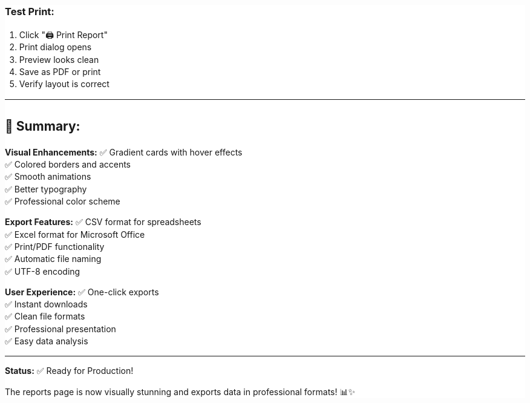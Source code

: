 ### **Test Print:**
1. Click "🖨️ Print Report"
2. Print dialog opens
3. Preview looks clean
4. Save as PDF or print
5. Verify layout is correct

---

## **🎉 Summary:**

**Visual Enhancements:**
✅ Gradient cards with hover effects  
✅ Colored borders and accents  
✅ Smooth animations  
✅ Better typography  
✅ Professional color scheme  

**Export Features:**
✅ CSV format for spreadsheets  
✅ Excel format for Microsoft Office  
✅ Print/PDF functionality  
✅ Automatic file naming  
✅ UTF-8 encoding  

**User Experience:**
✅ One-click exports  
✅ Instant downloads  
✅ Clean file formats  
✅ Professional presentation  
✅ Easy data analysis  

---

**Status:** ✅ Ready for Production!

The reports page is now visually stunning and exports data in professional formats! 📊✨
